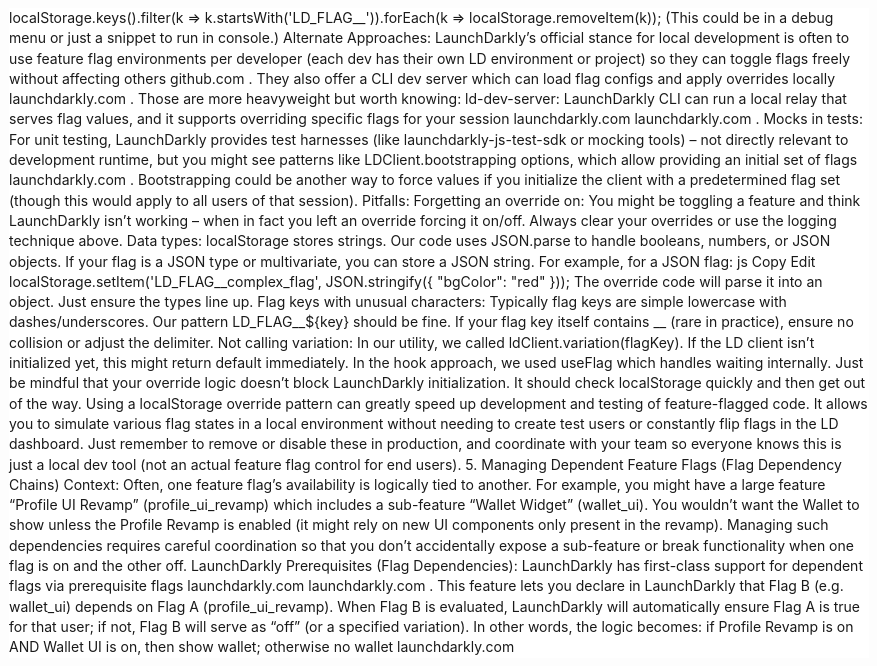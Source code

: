 localStorage.keys().filter(k => k.startsWith('LD_FLAG__')).forEach(k => localStorage.removeItem(k));
(This could be in a debug menu or just a snippet to run in console.) Alternate Approaches: LaunchDarkly’s official stance for local development is often to use feature flag environments per developer (each dev has their own LD environment or project) so they can toggle flags freely without affecting others
github.com
. They also offer a CLI dev server which can load flag configs and apply overrides locally
launchdarkly.com
. Those are more heavyweight but worth knowing:
ld-dev-server: LaunchDarkly CLI can run a local relay that serves flag values, and it supports overriding specific flags for your session
launchdarkly.com
launchdarkly.com
.
Mocks in tests: For unit testing, LaunchDarkly provides test harnesses (like launchdarkly-js-test-sdk or mocking tools) – not directly relevant to development runtime, but you might see patterns like LDClient.bootstrapping options, which allow providing an initial set of flags
launchdarkly.com
. Bootstrapping could be another way to force values if you initialize the client with a predetermined flag set (though this would apply to all users of that session).
Pitfalls:
Forgetting an override on: You might be toggling a feature and think LaunchDarkly isn’t working – when in fact you left an override forcing it on/off. Always clear your overrides or use the logging technique above.
Data types: localStorage stores strings. Our code uses JSON.parse to handle booleans, numbers, or JSON objects. If your flag is a JSON type or multivariate, you can store a JSON string. For example, for a JSON flag:
js
Copy
Edit
localStorage.setItem('LD_FLAG__complex_flag', JSON.stringify({ "bgColor": "red" }));
The override code will parse it into an object. Just ensure the types line up.
Flag keys with unusual characters: Typically flag keys are simple lowercase with dashes/underscores. Our pattern LD_FLAG__${key} should be fine. If your flag key itself contains __ (rare in practice), ensure no collision or adjust the delimiter.
Not calling variation: In our utility, we called ldClient.variation(flagKey). If the LD client isn’t initialized yet, this might return default immediately. In the hook approach, we used useFlag which handles waiting internally. Just be mindful that your override logic doesn’t block LaunchDarkly initialization. It should check localStorage quickly and then get out of the way.
Using a localStorage override pattern can greatly speed up development and testing of feature-flagged code. It allows you to simulate various flag states in a local environment without needing to create test users or constantly flip flags in the LD dashboard. Just remember to remove or disable these in production, and coordinate with your team so everyone knows this is just a local dev tool (not an actual feature flag control for end users).
5. Managing Dependent Feature Flags (Flag Dependency Chains)
Context: Often, one feature flag’s availability is logically tied to another. For example, you might have a large feature “Profile UI Revamp” (profile_ui_revamp) which includes a sub-feature “Wallet Widget” (wallet_ui). You wouldn’t want the Wallet to show unless the Profile Revamp is enabled (it might rely on new UI components only present in the revamp). Managing such dependencies requires careful coordination so that you don’t accidentally expose a sub-feature or break functionality when one flag is on and the other off. LaunchDarkly Prerequisites (Flag Dependencies): LaunchDarkly has first-class support for dependent flags via prerequisite flags
launchdarkly.com
launchdarkly.com
. This feature lets you declare in LaunchDarkly that Flag B (e.g. wallet_ui) depends on Flag A (profile_ui_revamp). When Flag B is evaluated, LaunchDarkly will automatically ensure Flag A is true for that user; if not, Flag B will serve as “off” (or a specified variation). In other words, the logic becomes: if Profile Revamp is on AND Wallet UI is on, then show wallet; otherwise no wallet
launchdarkly.com